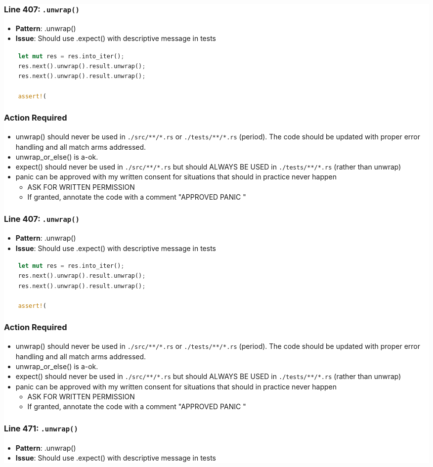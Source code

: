
### Line 407: `.unwrap()`

- **Pattern**: .unwrap()
- **Issue**: Should use .expect() with descriptive message in tests

```rust
	let mut res = res.into_iter();
	res.next().unwrap().result.unwrap();
	res.next().unwrap().result.unwrap();

	assert!(
```

### Action Required

- unwrap() should never be used in `./src/**/*.rs` or `./tests/**/*.rs` (period). The code should be updated with proper error handling and all match arms addressed.
- unwrap_or_else() is a-ok. 
- expect() should never be used in `./src/**/*.rs` but should ALWAYS BE USED in `./tests/**/*.rs` (rather than unwrap)
- panic can be approved with my written consent for situations that should in practice never happen  
  - ASK FOR WRITTEN PERMISSION
  - If granted, annotate the code with a comment "APPROVED PANIC "


### Line 407: `.unwrap()`

- **Pattern**: .unwrap()
- **Issue**: Should use .expect() with descriptive message in tests

```rust
	let mut res = res.into_iter();
	res.next().unwrap().result.unwrap();
	res.next().unwrap().result.unwrap();

	assert!(
```

### Action Required

- unwrap() should never be used in `./src/**/*.rs` or `./tests/**/*.rs` (period). The code should be updated with proper error handling and all match arms addressed.
- unwrap_or_else() is a-ok. 
- expect() should never be used in `./src/**/*.rs` but should ALWAYS BE USED in `./tests/**/*.rs` (rather than unwrap)
- panic can be approved with my written consent for situations that should in practice never happen  
  - ASK FOR WRITTEN PERMISSION
  - If granted, annotate the code with a comment "APPROVED PANIC "


### Line 471: `.unwrap()`

- **Pattern**: .unwrap()
- **Issue**: Should use .expect() with descriptive message in tests
